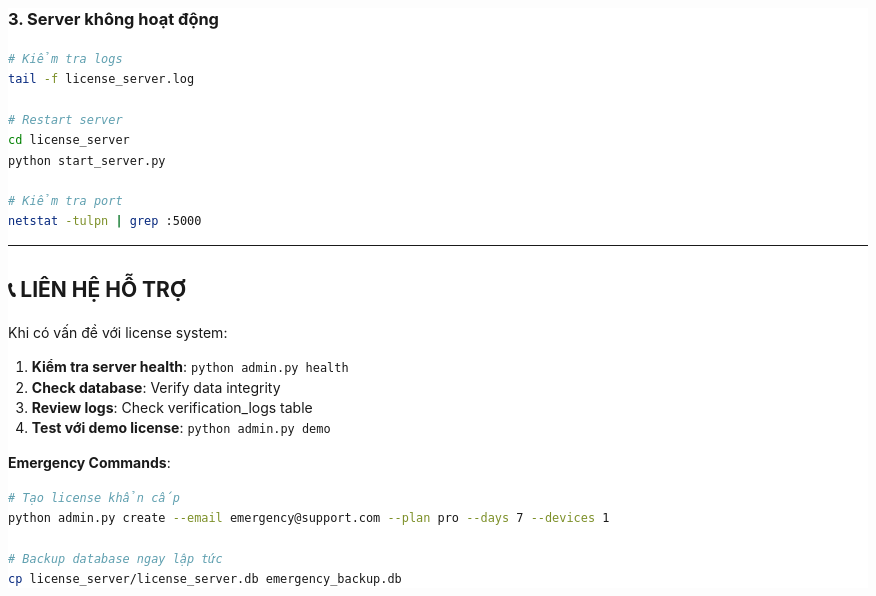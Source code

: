 ### 3. Server không hoạt động
```bash
# Kiểm tra logs
tail -f license_server.log

# Restart server
cd license_server
python start_server.py

# Kiểm tra port
netstat -tulpn | grep :5000
```

---

## 📞 LIÊN HỆ HỖ TRỢ

Khi có vấn đề với license system:
1. **Kiểm tra server health**: `python admin.py health`
2. **Check database**: Verify data integrity
3. **Review logs**: Check verification_logs table
4. **Test với demo license**: `python admin.py demo`

**Emergency Commands**:
```bash
# Tạo license khẩn cấp
python admin.py create --email emergency@support.com --plan pro --days 7 --devices 1

# Backup database ngay lập tức
cp license_server/license_server.db emergency_backup.db
``` 
